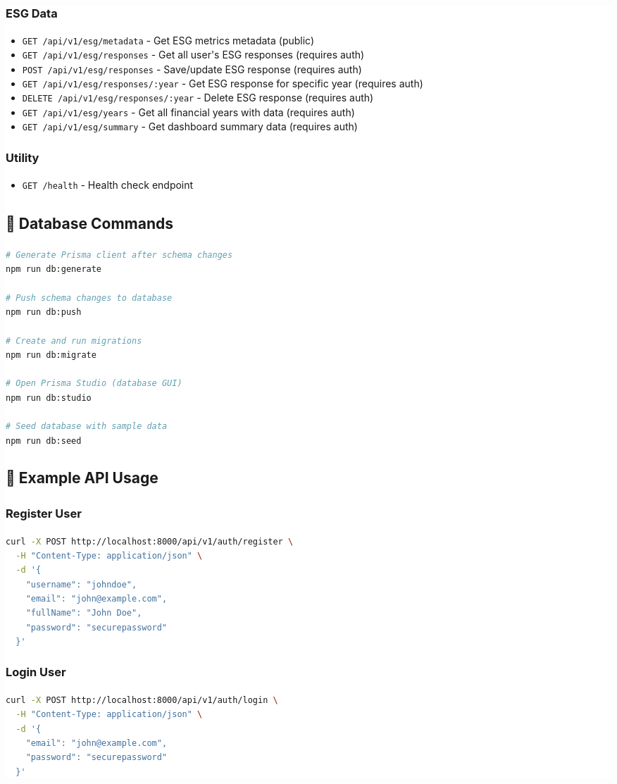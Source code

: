 ### ESG Data
- `GET /api/v1/esg/metadata` - Get ESG metrics metadata (public)
- `GET /api/v1/esg/responses` - Get all user's ESG responses (requires auth)
- `POST /api/v1/esg/responses` - Save/update ESG response (requires auth)
- `GET /api/v1/esg/responses/:year` - Get ESG response for specific year (requires auth)
- `DELETE /api/v1/esg/responses/:year` - Delete ESG response (requires auth)
- `GET /api/v1/esg/years` - Get all financial years with data (requires auth)
- `GET /api/v1/esg/summary` - Get dashboard summary data (requires auth)

### Utility
- `GET /health` - Health check endpoint

## 🔧 Database Commands

```bash
# Generate Prisma client after schema changes
npm run db:generate

# Push schema changes to database
npm run db:push

# Create and run migrations
npm run db:migrate

# Open Prisma Studio (database GUI)
npm run db:studio

# Seed database with sample data
npm run db:seed
```

## 📝 Example API Usage

### Register User
```bash
curl -X POST http://localhost:8000/api/v1/auth/register \
  -H "Content-Type: application/json" \
  -d '{
    "username": "johndoe",
    "email": "john@example.com",
    "fullName": "John Doe",
    "password": "securepassword"
  }'
```

### Login User
```bash
curl -X POST http://localhost:8000/api/v1/auth/login \
  -H "Content-Type: application/json" \
  -d '{
    "email": "john@example.com",
    "password": "securepassword"
  }'
```
